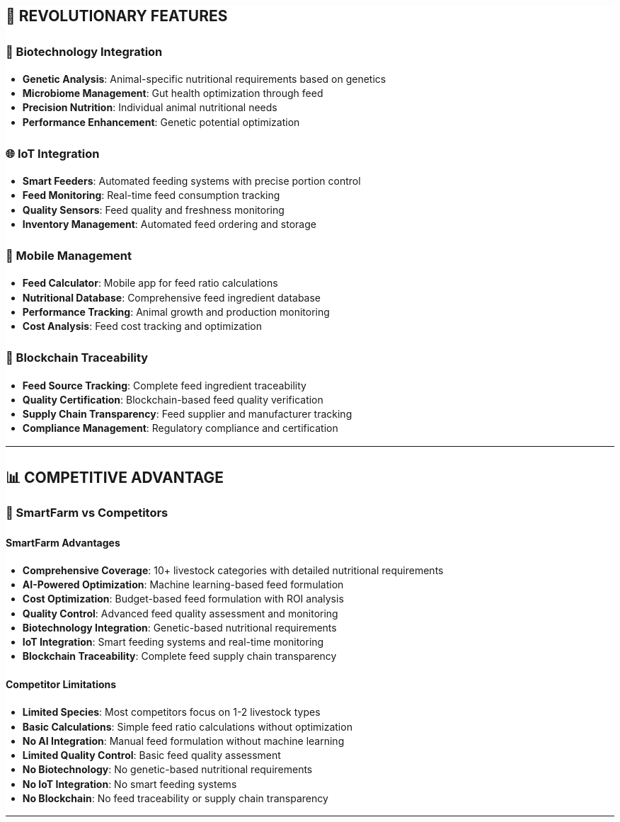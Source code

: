 
## 🚀 **REVOLUTIONARY FEATURES**

### **🧬 Biotechnology Integration**
- **Genetic Analysis**: Animal-specific nutritional requirements based on genetics
- **Microbiome Management**: Gut health optimization through feed
- **Precision Nutrition**: Individual animal nutritional needs
- **Performance Enhancement**: Genetic potential optimization

### **🌐 IoT Integration**
- **Smart Feeders**: Automated feeding systems with precise portion control
- **Feed Monitoring**: Real-time feed consumption tracking
- **Quality Sensors**: Feed quality and freshness monitoring
- **Inventory Management**: Automated feed ordering and storage

### **📱 Mobile Management**
- **Feed Calculator**: Mobile app for feed ratio calculations
- **Nutritional Database**: Comprehensive feed ingredient database
- **Performance Tracking**: Animal growth and production monitoring
- **Cost Analysis**: Feed cost tracking and optimization

### **🔗 Blockchain Traceability**
- **Feed Source Tracking**: Complete feed ingredient traceability
- **Quality Certification**: Blockchain-based feed quality verification
- **Supply Chain Transparency**: Feed supplier and manufacturer tracking
- **Compliance Management**: Regulatory compliance and certification

---

## 📊 **COMPETITIVE ADVANTAGE**

### **🌟 SmartFarm vs Competitors**

#### **SmartFarm Advantages**
- **Comprehensive Coverage**: 10+ livestock categories with detailed nutritional requirements
- **AI-Powered Optimization**: Machine learning-based feed formulation
- **Cost Optimization**: Budget-based feed formulation with ROI analysis
- **Quality Control**: Advanced feed quality assessment and monitoring
- **Biotechnology Integration**: Genetic-based nutritional requirements
- **IoT Integration**: Smart feeding systems and real-time monitoring
- **Blockchain Traceability**: Complete feed supply chain transparency

#### **Competitor Limitations**
- **Limited Species**: Most competitors focus on 1-2 livestock types
- **Basic Calculations**: Simple feed ratio calculations without optimization
- **No AI Integration**: Manual feed formulation without machine learning
- **Limited Quality Control**: Basic feed quality assessment
- **No Biotechnology**: No genetic-based nutritional requirements
- **No IoT Integration**: No smart feeding systems
- **No Blockchain**: No feed traceability or supply chain transparency

---